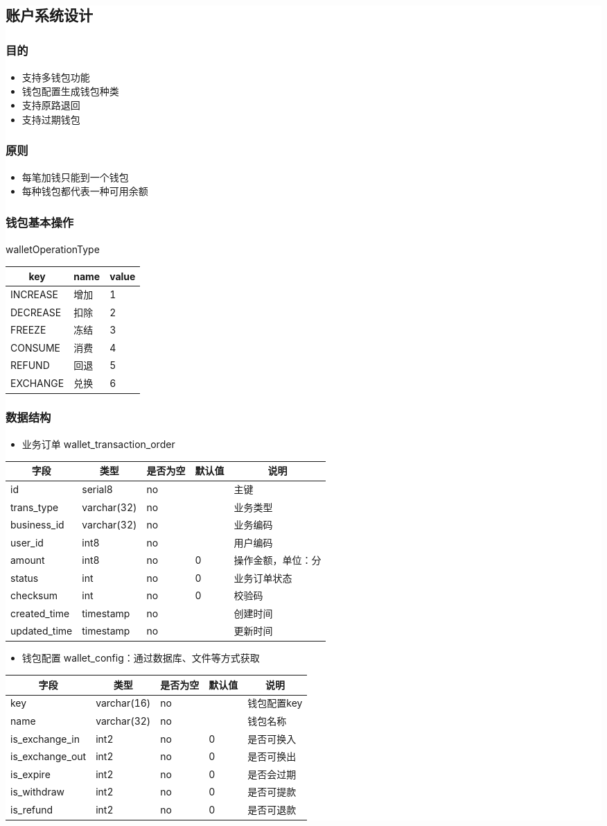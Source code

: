 ## 账户系统设计

### 目的

* 支持多钱包功能
* 钱包配置生成钱包种类
* 支持原路退回
* 支持过期钱包

### 原则

* 每笔加钱只能到一个钱包
* 每种钱包都代表一种可用余额

### 钱包基本操作

walletOperationType

key | name | value 
---- | ---- | ----
INCREASE | 增加 | 1
DECREASE | 扣除 | 2
FREEZE | 冻结 | 3
CONSUME | 消费 | 4
REFUND | 回退 | 5
EXCHANGE | 兑换 | 6

### 数据结构

* 业务订单 wallet_transaction_order

字段 | 类型 | 是否为空 | 默认值 | 说明
---- | ---- | ----| ---- | ----
id | serial8 | no |  | 主键
trans_type | varchar(32) | no |  | 业务类型
business_id | varchar(32) | no |  | 业务编码
user_id | int8 | no |  | 用户编码
amount | int8 | no | 0 | 操作金额，单位：分
status | int | no | 0 | 业务订单状态
checksum | int | no | 0 | 校验码
created_time | timestamp | no |  | 创建时间
updated_time | timestamp | no |  | 更新时间


* 钱包配置 wallet_config：通过数据库、文件等方式获取

字段 | 类型 | 是否为空 | 默认值 | 说明
---- | ---- | ----| ---- | ----
key | varchar(16) | no |  | 钱包配置key
name | varchar(32) | no |  | 钱包名称
is_exchange_in | int2 | no | 0 | 是否可换入
is_exchange_out | int2 | no | 0 | 是否可换出
is_expire | int2 | no | 0 | 是否会过期
is_withdraw | int2 | no | 0 | 是否可提款
is_refund | int2 | no | 0 | 是否可退款
